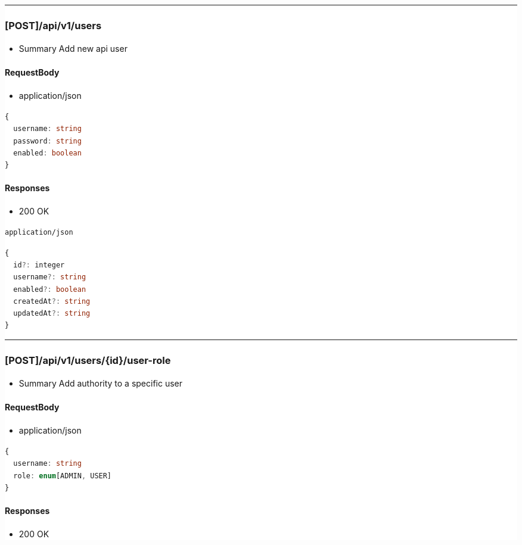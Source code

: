 ***

### [POST]/api/v1/users

- Summary
Add new api user

#### RequestBody

- application/json

```ts
{
  username: string
  password: string
  enabled: boolean
}
```

#### Responses

- 200 OK

`application/json`

```ts
{
  id?: integer
  username?: string
  enabled?: boolean
  createdAt?: string
  updatedAt?: string
}
```

***

### [POST]/api/v1/users/{id}/user-role

- Summary
Add authority to a specific user

#### RequestBody

- application/json

```ts
{
  username: string
  role: enum[ADMIN, USER]
}
```

#### Responses

- 200 OK
